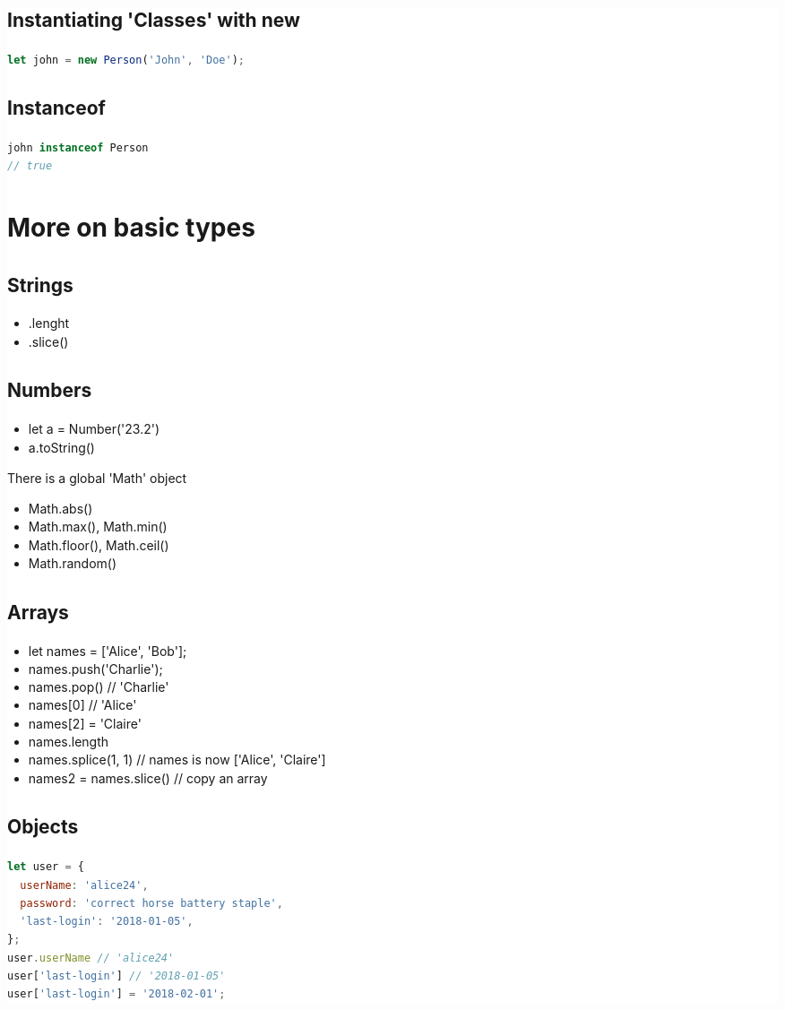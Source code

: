 ## Instantiating 'Classes' with new
```js
let john = new Person('John', 'Doe');
```

## Instanceof
```js
john instanceof Person
// true
```

# More on basic types

## Strings

* .lenght
* .slice()

## Numbers

* let a = Number('23.2')
* a.toString()

There is a global 'Math' object
* Math.abs()
* Math.max(), Math.min()
* Math.floor(), Math.ceil()
* Math.random()

## Arrays

* let names = ['Alice', 'Bob'];
* names.push('Charlie');
* names.pop() // 'Charlie'
* names[0] // 'Alice'
* names[2] = 'Claire'
* names.length
* names.splice(1, 1) // names is now ['Alice', 'Claire']
* names2 = names.slice() // copy an array

## Objects
```js
let user = {
  userName: 'alice24',
  password: 'correct horse battery staple',
  'last-login': '2018-01-05',
};
user.userName // 'alice24'
user['last-login'] // '2018-01-05'
user['last-login'] = '2018-02-01';
```
